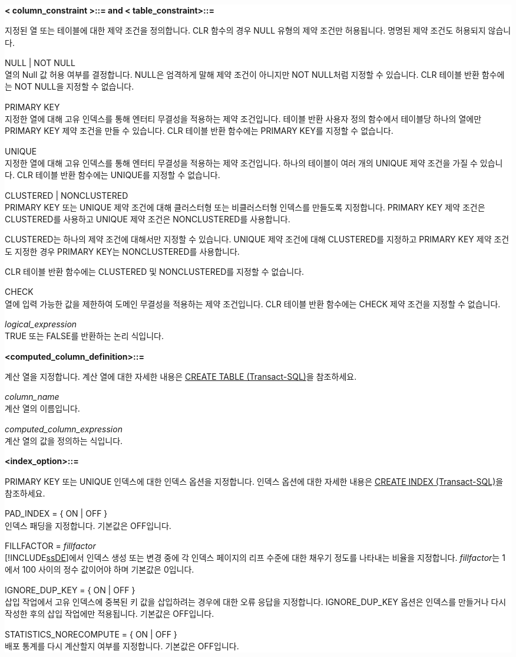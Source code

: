 **\< column_constraint >::= and \< table_constraint>::=**
  
 지정된 열 또는 테이블에 대한 제약 조건을 정의합니다. CLR 함수의 경우 NULL 유형의 제약 조건만 허용됩니다. 명명된 제약 조건도 허용되지 않습니다.  
  
 NULL | NOT NULL  
 열의 Null 값 허용 여부를 결정합니다. NULL은 엄격하게 말해 제약 조건이 아니지만 NOT NULL처럼 지정할 수 있습니다. CLR 테이블 반환 함수에는 NOT NULL을 지정할 수 없습니다.  
  
 PRIMARY KEY  
 지정한 열에 대해 고유 인덱스를 통해 엔터티 무결성을 적용하는 제약 조건입니다. 테이블 반환 사용자 정의 함수에서 테이블당 하나의 열에만 PRIMARY KEY 제약 조건을 만들 수 있습니다. CLR 테이블 반환 함수에는 PRIMARY KEY를 지정할 수 없습니다.  
  
 UNIQUE  
 지정한 열에 대해 고유 인덱스를 통해 엔터티 무결성을 적용하는 제약 조건입니다. 하나의 테이블이 여러 개의 UNIQUE 제약 조건을 가질 수 있습니다. CLR 테이블 반환 함수에는 UNIQUE를 지정할 수 없습니다.  
  
 CLUSTERED | NONCLUSTERED  
 PRIMARY KEY 또는 UNIQUE 제약 조건에 대해 클러스터형 또는 비클러스터형 인덱스를 만들도록 지정합니다. PRIMARY KEY 제약 조건은 CLUSTERED를 사용하고 UNIQUE 제약 조건은 NONCLUSTERED를 사용합니다.  
  
 CLUSTERED는 하나의 제약 조건에 대해서만 지정할 수 있습니다. UNIQUE 제약 조건에 대해 CLUSTERED를 지정하고 PRIMARY KEY 제약 조건도 지정한 경우 PRIMARY KEY는 NONCLUSTERED를 사용합니다.  
  
 CLR 테이블 반환 함수에는 CLUSTERED 및 NONCLUSTERED를 지정할 수 없습니다.  
  
 CHECK  
 열에 입력 가능한 값을 제한하여 도메인 무결성을 적용하는 제약 조건입니다. CLR 테이블 반환 함수에는 CHECK 제약 조건을 지정할 수 없습니다.  
  
 *logical_expression*  
 TRUE 또는 FALSE를 반환하는 논리 식입니다.  
  
 **\<computed_column_definition>::=**  
  
 계산 열을 지정합니다. 계산 열에 대한 자세한 내용은 [CREATE TABLE &#40;Transact-SQL&#41;](../../t-sql/statements/create-table-transact-sql.md)을 참조하세요.  
  
 *column_name*  
 계산 열의 이름입니다.  
  
 *computed_column_expression*  
 계산 열의 값을 정의하는 식입니다.  
  
 **\<index_option>::=**  
  
 PRIMARY KEY 또는 UNIQUE 인덱스에 대한 인덱스 옵션을 지정합니다. 인덱스 옵션에 대한 자세한 내용은 [CREATE INDEX &#40;Transact-SQL&#41;](../../t-sql/statements/create-index-transact-sql.md)을 참조하세요.  
  
 PAD_INDEX = { ON | OFF }  
 인덱스 패딩을 지정합니다. 기본값은 OFF입니다.  
  
 FILLFACTOR = *fillfactor*  
 [!INCLUDE[ssDE](../../includes/ssde-md.md)]에서 인덱스 생성 또는 변경 중에 각 인덱스 페이지의 리프 수준에 대한 채우기 정도를 나타내는 비율을 지정합니다. *fillfactor*는 1에서 100 사이의 정수 값이어야 하며 기본값은 0입니다.  
  
 IGNORE_DUP_KEY = { ON | OFF }  
 삽입 작업에서 고유 인덱스에 중복된 키 값을 삽입하려는 경우에 대한 오류 응답을 지정합니다. IGNORE_DUP_KEY 옵션은 인덱스를 만들거나 다시 작성한 후의 삽입 작업에만 적용됩니다. 기본값은 OFF입니다.  
  
 STATISTICS_NORECOMPUTE = { ON | OFF }  
 배포 통계를 다시 계산할지 여부를 지정합니다. 기본값은 OFF입니다.  
  